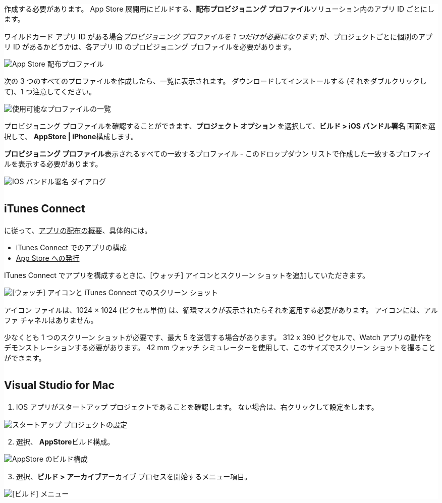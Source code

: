 作成する必要があります。 App Store 展開用にビルドする、**配布プロビジョニング プロファイル**ソリューション内のアプリ ID ごとにします。

ワイルドカード アプリ ID がある場合*プロビジョニング プロファイルを 1 つだけが必要になります*; が、プロジェクトごとに個別のアプリ ID があるかどうかは、各アプリ ID のプロビジョニング プロファイルを必要があります。

![](appstore-images/provisioningprofile-distribution-sml.png "App Store 配布プロファイル")

次の 3 つのすべてのプロファイルを作成したら、一覧に表示されます。 ダウンロードしてインストールする (それをダブルクリックして)、1 つ注意してください。

![](appstore-images/provisioningprofiles-sml.png "使用可能なプロファイルの一覧")

プロビジョニング プロファイルを確認することができます、**プロジェクト オプション** を選択して、**ビルド > iOS バンドル署名** 画面を選択して、 **AppStore | iPhone**構成します。

**プロビジョニング プロファイル**表示されるすべての一致するプロファイル - このドロップダウン リストで作成した一致するプロファイルを表示する必要があります。

![](appstore-images/options-selectprofile-sml.png "IOS バンドル署名 ダイアログ")

<a name="iTunes_Connect"/>

## <a name="itunes-connect"></a>iTunes Connect

に従って、[アプリの配布の概要](~/ios/deploy-test/app-distribution/index.md)、具体的には。

- [iTunes Connect でのアプリの構成](~/ios/deploy-test/app-distribution/app-store-distribution/itunesconnect.md)
- [App Store への発行](~/ios/deploy-test/app-distribution/app-store-distribution/publishing-to-the-app-store.md)

ITunes Connect でアプリを構成するときに、[ウォッチ] アイコンとスクリーン ショットを追加していただきます。

![](appstore-images/itunesconnect-watch-sml.png "[ウォッチ] アイコンと iTunes Connect でのスクリーン ショット")

アイコン ファイルは、1024 × 1024 (ピクセル単位) は、循環マスクが表示されたらそれを適用する必要があります。 アイコンには、アルファ チャネルはありません。

少なくとも 1 つのスクリーン ショットが必要です、最大 5 を送信する場合があります。
312 x 390 ピクセルで、Watch アプリの動作をデモンストレーションする必要があります。
42 mm ウォッチ シミュレーターを使用して、このサイズでスクリーン ショットを撮ることができます。


<a name="xamarin_studio" />

## <a name="visual-studio-for-mac"></a>Visual Studio for Mac

1. IOS アプリがスタートアップ プロジェクトであることを確認します。 ない場合は、右クリックして設定をします。

  ![](appstore-images/xs-startup.png "スタートアップ プロジェクトの設定")

2. 選択、 **AppStore**ビルド構成。

  ![](appstore-images/xs-appstore.png "AppStore のビルド構成")

3. 選択、**ビルド > アーカイブ**アーカイブ プロセスを開始するメニュー項目。

  ![](appstore-images/xs-archive.png "[ビルド] メニュー")
